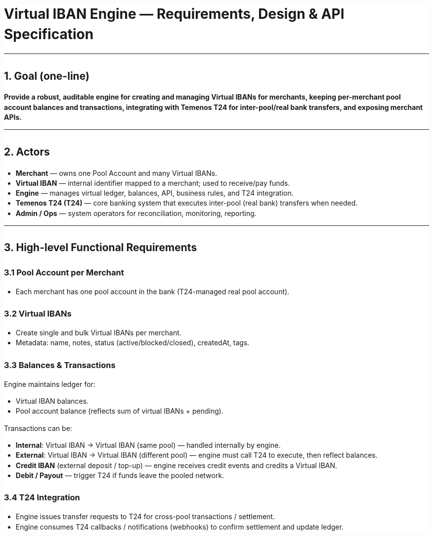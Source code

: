 # Virtual IBAN Engine — Requirements, Design & API Specification

---

## 1. Goal (one-line)

**Provide a robust, auditable engine for creating and managing Virtual IBANs for merchants, keeping per-merchant pool account balances and transactions, integrating with Temenos T24 for inter-pool/real bank transfers, and exposing merchant APIs.**

---

## 2. Actors

* **Merchant** — owns one Pool Account and many Virtual IBANs.
* **Virtual IBAN** — internal identifier mapped to a merchant; used to receive/pay funds.
* **Engine** — manages virtual ledger, balances, API, business rules, and T24 integration.
* **Temenos T24 (T24)** — core banking system that executes inter-pool (real bank) transfers when needed.
* **Admin / Ops** — system operators for reconciliation, monitoring, reporting.

---

## 3. High-level Functional Requirements

### 3.1 Pool Account per Merchant
* Each merchant has one pool account in the bank (T24-managed real pool account).

### 3.2 Virtual IBANs
* Create single and bulk Virtual IBANs per merchant.
* Metadata: name, notes, status (active/blocked/closed), createdAt, tags.

### 3.3 Balances & Transactions

Engine maintains ledger for:
* Virtual IBAN balances.
* Pool account balance (reflects sum of virtual IBANs + pending).

Transactions can be:
* **Internal**: Virtual IBAN → Virtual IBAN (same pool) — handled internally by engine.
* **External**: Virtual IBAN → Virtual IBAN (different pool) — engine must call T24 to execute, then reflect balances.
* **Credit IBAN** (external deposit / top-up) — engine receives credit events and credits a Virtual IBAN.
* **Debit / Payout** — trigger T24 if funds leave the pooled network.

### 3.4 T24 Integration
* Engine issues transfer requests to T24 for cross-pool transactions / settlement.
* Engine consumes T24 callbacks / notifications (webhooks) to confirm settlement and update ledger.
